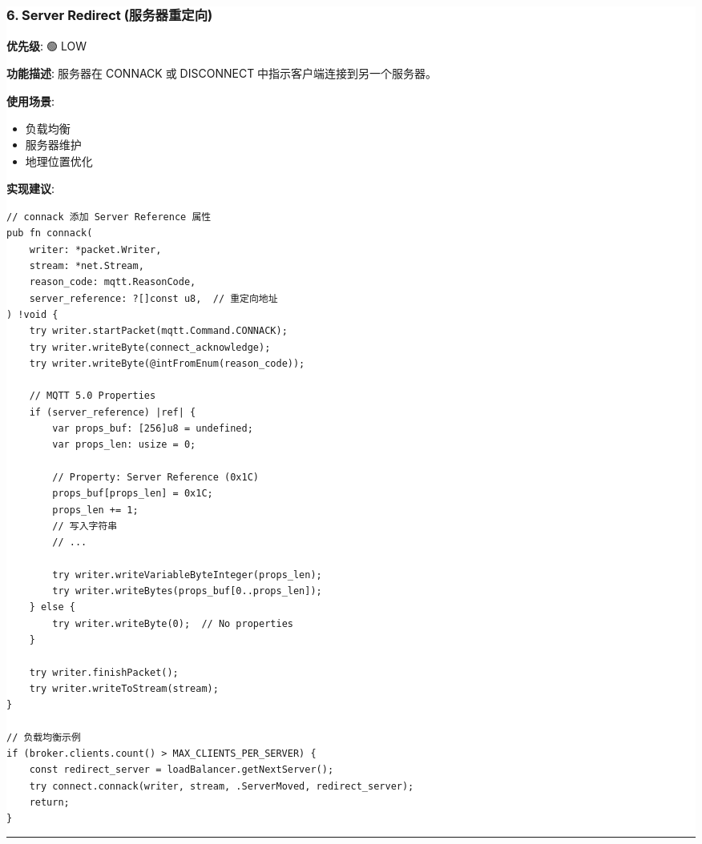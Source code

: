 ### 6. Server Redirect (服务器重定向)
**优先级**: 🟢 LOW

**功能描述**:
服务器在 CONNACK 或 DISCONNECT 中指示客户端连接到另一个服务器。

**使用场景**:
- 负载均衡
- 服务器维护
- 地理位置优化

**实现建议**:
```zig
// connack 添加 Server Reference 属性
pub fn connack(
    writer: *packet.Writer, 
    stream: *net.Stream, 
    reason_code: mqtt.ReasonCode,
    server_reference: ?[]const u8,  // 重定向地址
) !void {
    try writer.startPacket(mqtt.Command.CONNACK);
    try writer.writeByte(connect_acknowledge);
    try writer.writeByte(@intFromEnum(reason_code));
    
    // MQTT 5.0 Properties
    if (server_reference) |ref| {
        var props_buf: [256]u8 = undefined;
        var props_len: usize = 0;
        
        // Property: Server Reference (0x1C)
        props_buf[props_len] = 0x1C;
        props_len += 1;
        // 写入字符串
        // ...
        
        try writer.writeVariableByteInteger(props_len);
        try writer.writeBytes(props_buf[0..props_len]);
    } else {
        try writer.writeByte(0);  // No properties
    }
    
    try writer.finishPacket();
    try writer.writeToStream(stream);
}

// 负载均衡示例
if (broker.clients.count() > MAX_CLIENTS_PER_SERVER) {
    const redirect_server = loadBalancer.getNextServer();
    try connect.connack(writer, stream, .ServerMoved, redirect_server);
    return;
}
```

---